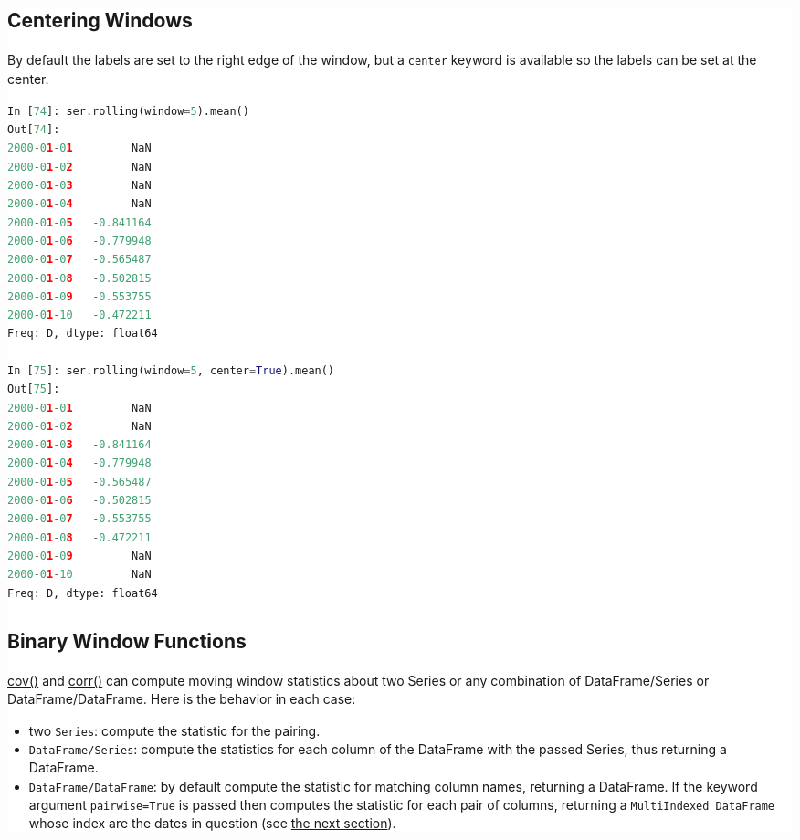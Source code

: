 ## Centering Windows

By default the labels are set to the right edge of the window, but a ``center`` keyword is available so the labels can be set at the center.

```python
In [74]: ser.rolling(window=5).mean()
Out[74]: 
2000-01-01         NaN
2000-01-02         NaN
2000-01-03         NaN
2000-01-04         NaN
2000-01-05   -0.841164
2000-01-06   -0.779948
2000-01-07   -0.565487
2000-01-08   -0.502815
2000-01-09   -0.553755
2000-01-10   -0.472211
Freq: D, dtype: float64

In [75]: ser.rolling(window=5, center=True).mean()
Out[75]: 
2000-01-01         NaN
2000-01-02         NaN
2000-01-03   -0.841164
2000-01-04   -0.779948
2000-01-05   -0.565487
2000-01-06   -0.502815
2000-01-07   -0.553755
2000-01-08   -0.472211
2000-01-09         NaN
2000-01-10         NaN
Freq: D, dtype: float64
```

## Binary Window Functions

[cov()](http://Pandas.pydata.org/Pandas-docs/stable/generated/Pandas.core.window.Rolling.cov.html#Pandas.core.window.Rolling.cov) and [corr()](http://Pandas.pydata.org/Pandas-docs/stable/generated/Pandas.core.window.Rolling.corr.html#Pandas.core.window.Rolling.corr) can compute moving window statistics about two Series or any combination of DataFrame/Series or DataFrame/DataFrame. Here is the behavior in each case:

- two ``Series``: compute the statistic for the pairing.
- ``DataFrame/Series``: compute the statistics for each column of the DataFrame with the passed Series, thus returning a DataFrame.
- ``DataFrame/DataFrame``: by default compute the statistic for matching column names, returning a DataFrame. If the keyword argument ``pairwise=True`` is passed then computes the statistic for each pair of columns, returning a ``MultiIndexed DataFrame`` whose index are the dates in question (see [the next section](http://Pandas.pydata.org/Pandas-docs/stable/computation.html#stats-moments-corr-pairwise)).
